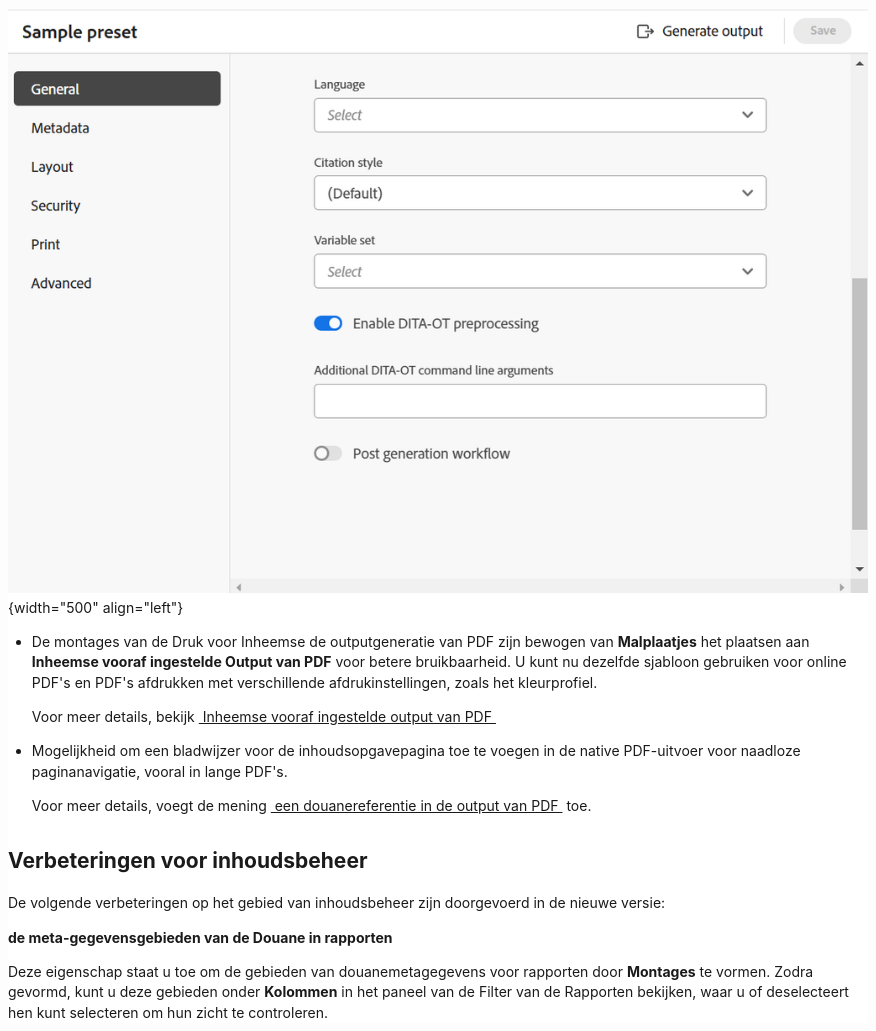   ![](assets/ditaot-setting-enabled.png){width="500" align="left"}

- De montages van de Druk voor Inheemse de outputgeneratie van PDF zijn bewogen van **Malplaatjes** het plaatsen aan **Inheemse vooraf ingestelde Output van PDF** voor betere bruikbaarheid. U kunt nu dezelfde sjabloon gebruiken voor online PDF&#39;s en PDF&#39;s afdrukken met verschillende afdrukinstellingen, zoals het kleurprofiel.

  Voor meer details, bekijk [&#x200B; Inheemse vooraf ingestelde output van PDF &#x200B;](../web-editor/native-pdf-web-editor.md)

- Mogelijkheid om een bladwijzer voor de inhoudsopgavepagina toe te voegen in de native PDF-uitvoer voor naadloze paginanavigatie, vooral in lange PDF&#39;s.

  Voor meer details, voegt de mening [&#x200B; een douanereferentie in de output van PDF &#x200B;](../native-pdf/add-custom-bookmark.md) toe.

## Verbeteringen voor inhoudsbeheer

De volgende verbeteringen op het gebied van inhoudsbeheer zijn doorgevoerd in de nieuwe versie:

**de meta-gegevensgebieden van de Douane in rapporten**

Deze eigenschap staat u toe om de gebieden van douanemetagegevens voor rapporten door **Montages** te vormen. Zodra gevormd, kunt u deze gebieden onder **Kolommen** in het paneel van de Filter van de Rapporten bekijken, waar u of deselecteert hen kunt selecteren om hun zicht te controleren.
